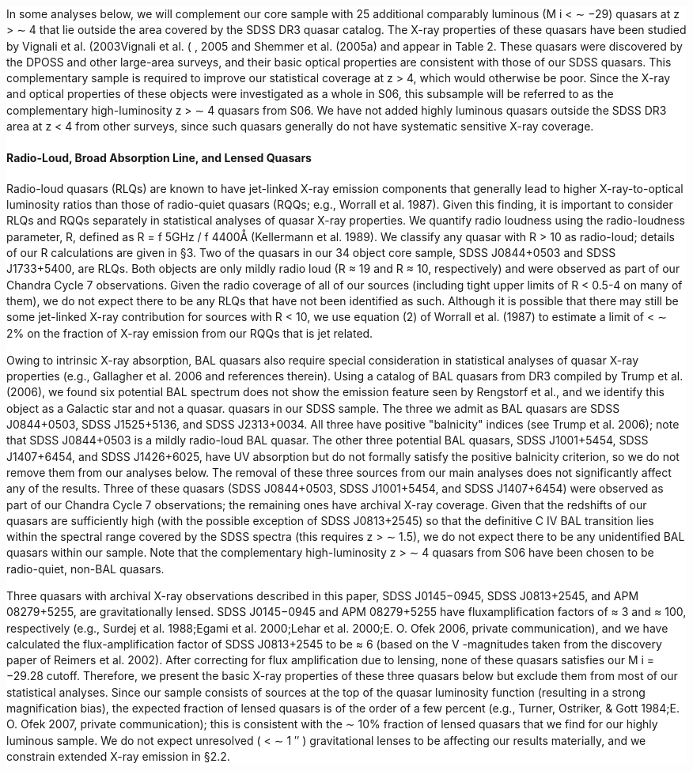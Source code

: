 In some analyses below, we will complement our core sample with 25 additional comparably luminous (M i < ∼ −29) quasars at z > ∼ 4 that lie outside the area covered by the SDSS DR3 quasar catalog. The X-ray properties of these quasars have been studied by Vignali et al. (2003Vignali et al. ( , 2005 and Shemmer et al. (2005a) and appear in Table 2. These quasars were discovered by the DPOSS and other large-area surveys, and their basic optical properties are consistent with those of our SDSS quasars. This complementary sample is required to improve our statistical coverage at z > 4, which would otherwise be poor. Since the X-ray and optical properties of these objects were investigated as a whole in S06, this subsample will be referred to as the complementary high-luminosity z > ∼ 4 quasars from S06. We have not added highly luminous quasars outside the SDSS DR3 area at z < 4 from other surveys, since such quasars generally do not have systematic sensitive X-ray coverage.


#### Radio-Loud, Broad Absorption Line, and Lensed Quasars

Radio-loud quasars (RLQs) are known to have jet-linked X-ray emission components that generally lead to higher X-ray-to-optical luminosity ratios than those of radio-quiet quasars (RQQs; e.g., Worrall et al. 1987). Given this finding, it is important to consider RLQs and RQQs separately in statistical analyses of quasar X-ray properties. We quantify radio loudness using the radio-loudness parameter, R, defined as R = f 5GHz / f 4400Å (Kellermann et al. 1989). We classify any quasar with R > 10 as radio-loud; details of our R calculations are given in §3. Two of the quasars in our 34 object core sample, SDSS J0844+0503 and SDSS J1733+5400, are RLQs. Both objects are only mildly radio loud (R ≈ 19 and R ≈ 10, respectively) and were observed as part of our Chandra Cycle 7 observations. Given the radio coverage of all of our sources (including tight upper limits of R < 0.5-4 on many of them), we do not expect there to be any RLQs that have not been identified as such. Although it is possible that there may still be some jet-linked X-ray contribution for sources with R < 10, we use equation (2) of Worrall et al. (1987) to estimate a limit of < ∼ 2% on the fraction of X-ray emission from our RQQs that is jet related.

Owing to intrinsic X-ray absorption, BAL quasars also require special consideration in statistical analyses of quasar X-ray properties (e.g., Gallagher et al. 2006 and references therein). Using a catalog of BAL quasars from DR3 compiled by Trump et al. (2006), we found six potential BAL spectrum does not show the emission feature seen by Rengstorf et al., and we identify this object as a Galactic star and not a quasar. quasars in our SDSS sample. The three we admit as BAL quasars are SDSS J0844+0503, SDSS J1525+5136, and SDSS J2313+0034. All three have positive "balnicity" indices (see Trump et al. 2006); note that SDSS J0844+0503 is a mildly radio-loud BAL quasar. The other three potential BAL quasars, SDSS J1001+5454, SDSS J1407+6454, and SDSS J1426+6025, have UV absorption but do not formally satisfy the positive balnicity criterion, so we do not remove them from our analyses below. The removal of these three sources from our main analyses does not significantly affect any of the results. Three of these quasars (SDSS J0844+0503, SDSS J1001+5454, and SDSS J1407+6454) were observed as part of our Chandra Cycle 7 observations; the remaining ones have archival X-ray coverage. Given that the redshifts of our quasars are sufficiently high (with the possible exception of SDSS J0813+2545) so that the definitive C IV BAL transition lies within the spectral range covered by the SDSS spectra (this requires z > ∼ 1.5), we do not expect there to be any unidentified BAL quasars within our sample. Note that the complementary high-luminosity z > ∼ 4 quasars from S06 have been chosen to be radio-quiet, non-BAL quasars.

Three quasars with archival X-ray observations described in this paper, SDSS J0145−0945, SDSS J0813+2545, and APM 08279+5255, are gravitationally lensed. SDSS J0145−0945 and APM 08279+5255 have fluxamplification factors of ≈ 3 and ≈ 100, respectively (e.g., Surdej et al. 1988;Egami et al. 2000;Lehar et al. 2000;E. O. Ofek 2006, private communication), and we have calculated the flux-amplification factor of SDSS J0813+2545 to be ≈ 6 (based on the V -magnitudes taken from the discovery paper of Reimers et al. 2002). After correcting for flux amplification due to lensing, none of these quasars satisfies our M i = −29.28 cutoff. Therefore, we present the basic X-ray properties of these three quasars below but exclude them from most of our statistical analyses. Since our sample consists of sources at the top of the quasar luminosity function (resulting in a strong magnification bias), the expected fraction of lensed quasars is of the order of a few percent (e.g., Turner, Ostriker, & Gott 1984;E. O. Ofek 2007, private communication); this is consistent with the ∼ 10% fraction of lensed quasars that we find for our highly luminous sample. We do not expect unresolved ( < ∼ 1 ′′ ) gravitational lenses to be affecting our results materially, and we constrain extended X-ray emission in §2.2.
